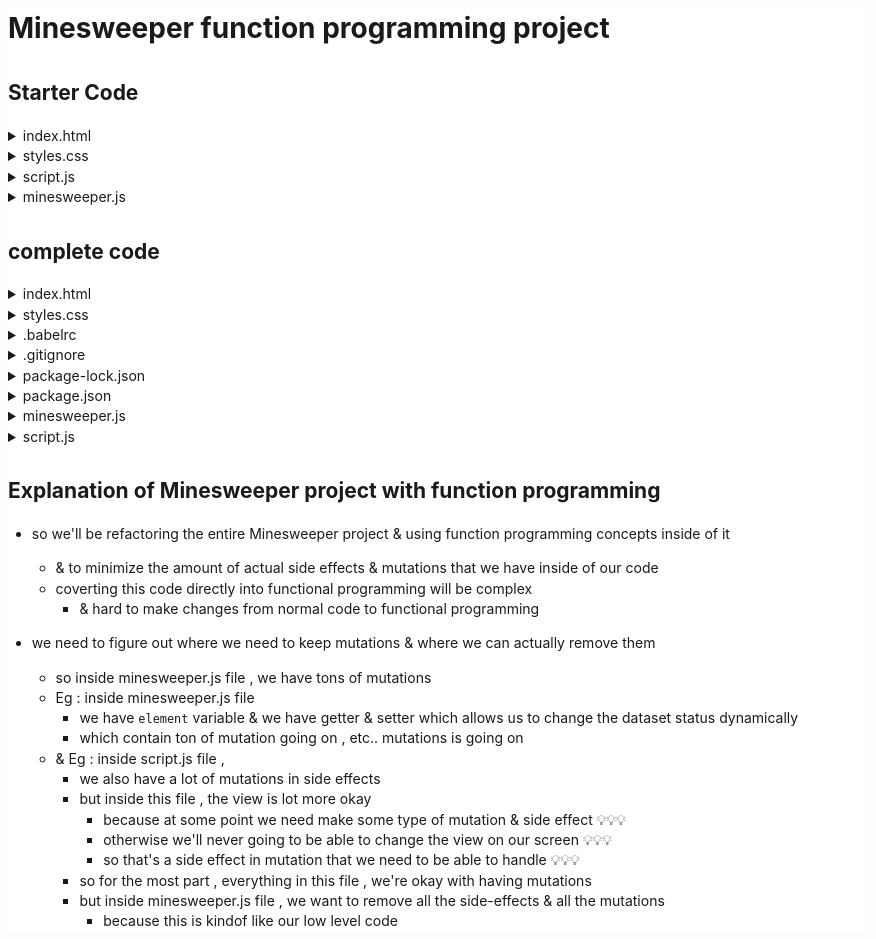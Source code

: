 # Minesweeper function programming project

## Starter Code 

<details><summary>index.html</summary></details>

<details><summary>styles.css</summary></details>

<details><summary>script.js</summary></details>

<details><summary>minesweeper.js</summary></details>

## complete code 

<details><summary>index.html</summary></details>

<details><summary>styles.css</summary></details>

<details><summary>.babelrc</summary></details>

<details><summary>.gitignore</summary></details>

<details><summary>package-lock.json</summary></details>

<details><summary>package.json</summary></details>

<details><summary>minesweeper.js</summary></details>

<details><summary>script.js</summary></details>

## Explanation of Minesweeper project with function programming 

- so we'll be refactoring the entire Minesweeper project & using function programming concepts inside of it 
    - & to minimize the amount of actual side effects & mutations that we have inside of our code 
    - coverting this code directly into functional programming will be complex 
        - & hard to make changes from normal code to functional programming 

- we need to figure out where we need to keep mutations & where we can actually remove them
  - so inside minesweeper.js file , we have tons of mutations 
  - Eg : inside minesweeper.js file 
    - we have `element` variable & we have getter & setter which allows us to change the dataset status dynamically 
    - which contain ton of mutation going on , etc.. mutations is going on 
  - & Eg : inside script.js file , 
    - we also have a lot of mutations in side effects 
    - but inside this file , the view is lot more okay 
      - because at some point we need make some type of mutation & side effect 💡💡💡
      - otherwise we'll never going to be able to change the view on our screen 💡💡💡
      - so that's a side effect in mutation that we need to be able to handle 💡💡💡
    - so for the most part , everything in this file , we're okay with having mutations 
    - but inside minesweeper.js file , we want to remove all the side-effects & all the mutations 
      - because this is kindof like our low level code 
